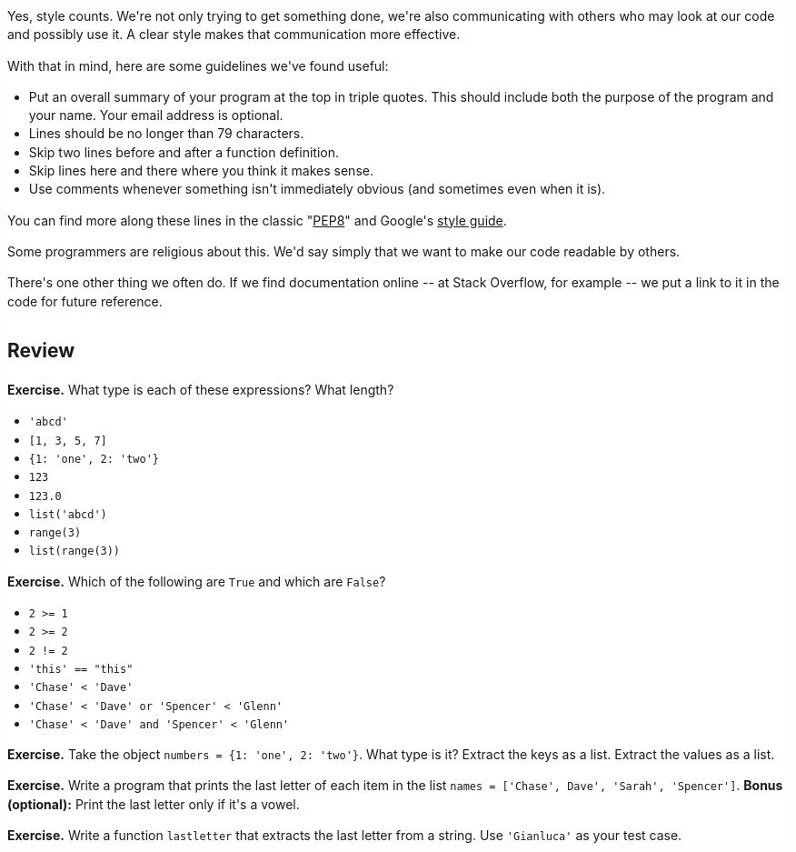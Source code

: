 Yes, style counts.  We're not only trying to get something done, we're also communicating with others who may look at our code and possibly use it.  A clear style makes that communication more effective.

With that in mind, here are some guidelines we've found useful:

* Put an overall summary of your program at the top in triple quotes.  This should include both the purpose of the program and your name.  Your email address is optional.
* Lines should be no longer than 79 characters.
* Skip two lines before and after a function definition.
* Skip lines here and there where you think it makes sense.
* Use comments whenever something isn't immediately obvious (and sometimes even when it is).

You can find more along these lines in the classic "[PEP8](https://www.python.org/dev/peps/pep-0008/)" and Google's [style guide](https://google-styleguide.googlecode.com/svn/trunk/pyguide.html).

Some programmers are religious about this.  We'd say simply that we want to make our code readable by others.

There's one other thing we often do.  If we find documentation online -- at Stack Overflow, for example -- we put  a link to it in the code for future reference.




## Review

**Exercise.** What type is each of these expressions?  What length?

* `'abcd'`
* `[1, 3, 5, 7]`
* `{1: 'one', 2: 'two'}`
* `123`
* `123.0`
* `list('abcd')`
* `range(3)`
* `list(range(3))`

**Exercise.** Which of the following are `True` and which are `False`?

* `2 >= 1`
* `2 >= 2`
* `2 != 2`
* `'this' == "this"`
* `'Chase' < 'Dave'`
* `'Chase' < 'Dave' or 'Spencer' < 'Glenn'`
* `'Chase' < 'Dave' and 'Spencer' < 'Glenn'`


**Exercise.** Take the object `numbers = {1: 'one', 2: 'two'}`.  What type is it?  Extract the keys as a list.  Extract the values as a list.


**Exercise.** Write a program that prints the last letter of each item in the list `names = ['Chase', Dave', 'Sarah', 'Spencer']`.  **Bonus (optional):** Print the last letter only if it's a vowel.


**Exercise.** Write a function `lastletter` that extracts the last letter from a string.  Use `'Gianluca'` as your test case.


[5]: http://en.wikipedia.org/wiki/Data_structure